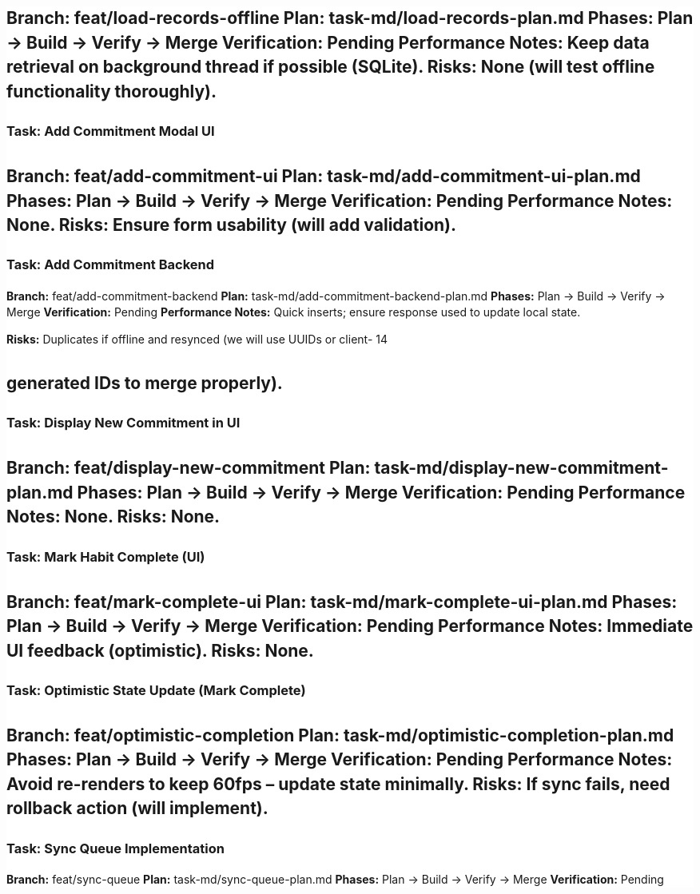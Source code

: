 **Branch:** feat/load-records-offline
**Plan:** task-md/load-records-plan.md
**Phases:** Plan → Build → Verify → Merge
**Verification:** Pending
**Performance Notes:** Keep data retrieval on background thread if possible
(SQLite).
**Risks:** None (will test offline functionality thoroughly).
---
### Task: Add Commitment Modal UI
**Branch:** feat/add-commitment-ui
**Plan:** task-md/add-commitment-ui-plan.md
**Phases:** Plan → Build → Verify → Merge
**Verification:** Pending
**Performance Notes:** None.
**Risks:** Ensure form usability (will add validation).
---
### Task: Add Commitment Backend
**Branch:** feat/add-commitment-backend
**Plan:** task-md/add-commitment-backend-plan.md
**Phases:** Plan → Build → Verify → Merge
**Verification:** Pending
**Performance Notes:** Quick inserts; ensure response used to update local
state.

**Risks:** Duplicates if offline and resynced (we will use UUIDs or client-
14

generated IDs to merge properly).
---
### Task: Display New Commitment in UI
**Branch:** feat/display-new-commitment
**Plan:** task-md/display-new-commitment-plan.md
**Phases:** Plan → Build → Verify → Merge
**Verification:** Pending
**Performance Notes:** None.
**Risks:** None.
---
### Task: Mark Habit Complete (UI)
**Branch:** feat/mark-complete-ui
**Plan:** task-md/mark-complete-ui-plan.md
**Phases:** Plan → Build → Verify → Merge
**Verification:** Pending
**Performance Notes:** Immediate UI feedback (optimistic).
**Risks:** None.
---
### Task: Optimistic State Update (Mark Complete)
**Branch:** feat/optimistic-completion
**Plan:** task-md/optimistic-completion-plan.md
**Phases:** Plan → Build → Verify → Merge
**Verification:** Pending
**Performance Notes:** Avoid re-renders to keep 60fps – update state
minimally.
**Risks:** If sync fails, need rollback action (will implement).
---
### Task: Sync Queue Implementation
**Branch:** feat/sync-queue
**Plan:** task-md/sync-queue-plan.md
**Phases:** Plan → Build → Verify → Merge
**Verification:** Pending